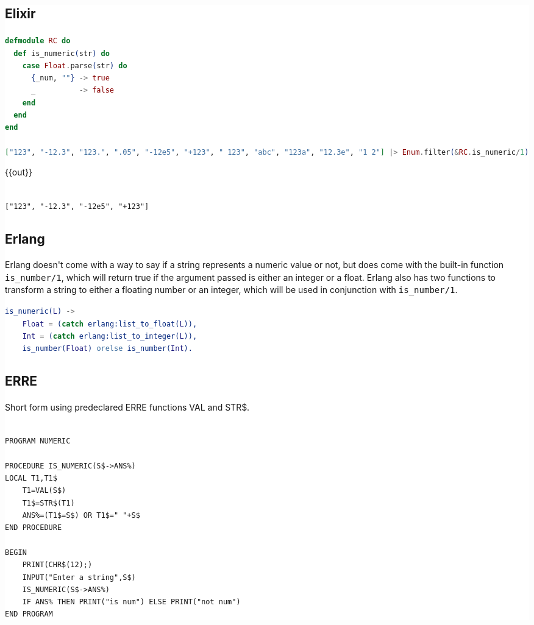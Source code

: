 

## Elixir


```elixir
defmodule RC do
  def is_numeric(str) do
    case Float.parse(str) do
      {_num, ""} -> true
      _          -> false
    end
  end
end

["123", "-12.3", "123.", ".05", "-12e5", "+123", " 123", "abc", "123a", "12.3e", "1 2"] |> Enum.filter(&RC.is_numeric/1)
```


{{out}}

```txt

["123", "-12.3", "-12e5", "+123"]

```



## Erlang

Erlang doesn't come with a way to say if a string represents a numeric value or not, but does come with the built-in function <tt>is_number/1</tt>, which will return true if the argument passed is either an integer or a float. Erlang also has two functions to transform a string to either a floating number or an integer, which will be used in conjunction with <tt>is_number/1</tt>.


```erlang
is_numeric(L) ->
    Float = (catch erlang:list_to_float(L)),
    Int = (catch erlang:list_to_integer(L)),
    is_number(Float) orelse is_number(Int).
```



## ERRE

Short form using predeclared ERRE functions VAL and STR$.

```erre

PROGRAM NUMERIC

PROCEDURE IS_NUMERIC(S$->ANS%)
LOCAL T1,T1$
    T1=VAL(S$)
    T1$=STR$(T1)
    ANS%=(T1$=S$) OR T1$=" "+S$
END PROCEDURE

BEGIN
    PRINT(CHR$(12);)
    INPUT("Enter a string",S$)
    IS_NUMERIC(S$->ANS%)
    IF ANS% THEN PRINT("is num") ELSE PRINT("not num")
END PROGRAM

```